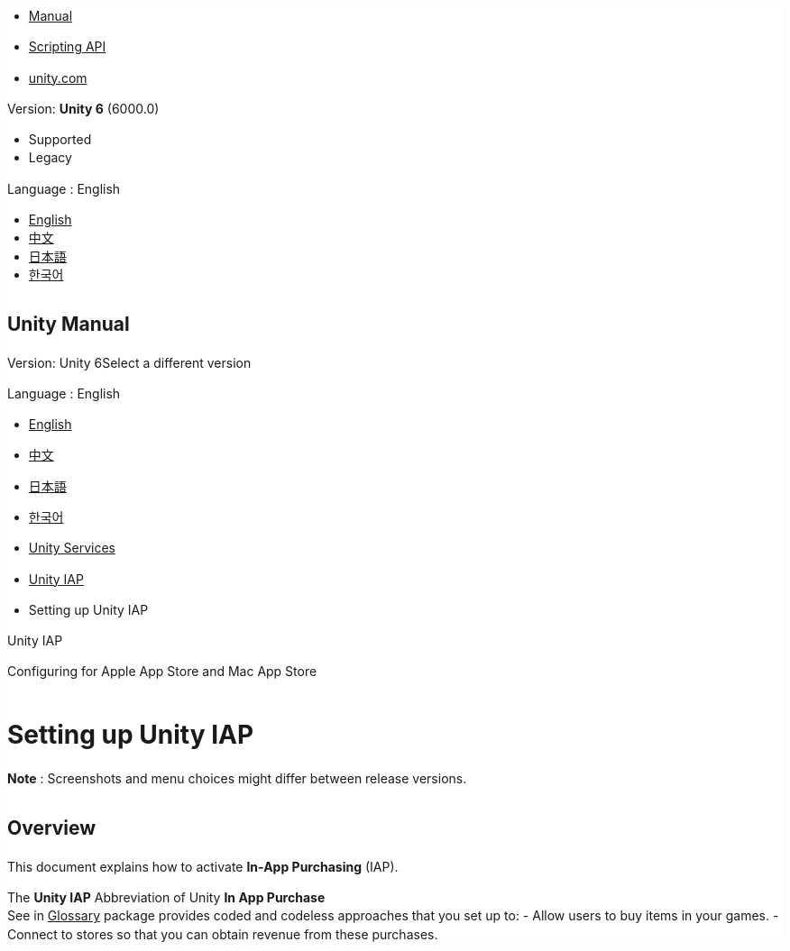 [](https://docs.unity3d.com)

  * [Manual](../Manual/index.html)
  * [Scripting API](../ScriptReference/index.html)

  * [unity.com](https://unity.com/)

Version: **Unity 6** (6000.0)

  * Supported
  * Legacy

Language : English

  * [English](/Manual/UnityIAPSettingUp.html)
  * [中文](/cn/current/Manual/UnityIAPSettingUp.html)
  * [日本語](/ja/current/Manual/UnityIAPSettingUp.html)
  * [한국어](/kr/current/Manual/UnityIAPSettingUp.html)

[](https://docs.unity3d.com)

## Unity Manual

Version: Unity 6Select a different version

Language : English

  * [English](/Manual/UnityIAPSettingUp.html)
  * [中文](/cn/current/Manual/UnityIAPSettingUp.html)
  * [日本語](/ja/current/Manual/UnityIAPSettingUp.html)
  * [한국어](/kr/current/Manual/UnityIAPSettingUp.html)

  * [Unity Services](UnityServices.html)
  * [Unity IAP](UnityIAP.html)
  * Setting up Unity IAP

[](UnityIAP.html)

Unity IAP

[](UnityIAPAppleConfiguration.html)

Configuring for Apple App Store and Mac App Store

# Setting up Unity IAP

**Note** : Screenshots and menu choices might differ between release versions.

## Overview

This document explains how to activate **In-App Purchasing** (IAP).

The **Unity IAP** Abbreviation of Unity **In App Purchase**  
See in [Glossary](Glossary.html#UnityIAP) package provides coded and codeless
approaches that you set up to: \- Allow users to buy items in your games. \-
Connect to stores so that you can obtain revenue from these purchases.
